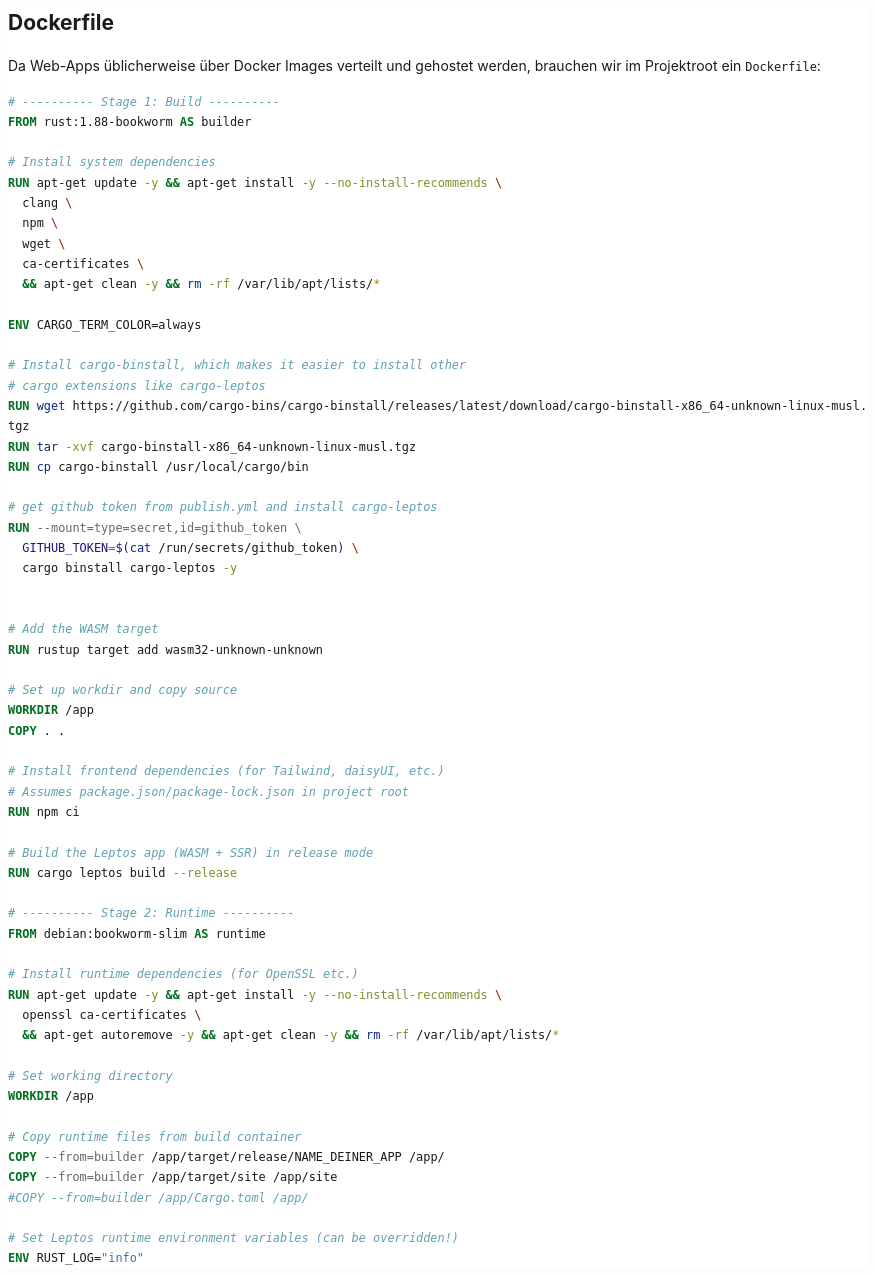 ## Dockerfile

Da Web-Apps üblicherweise über Docker Images verteilt und gehostet werden, brauchen wir im Projektroot ein `Dockerfile`:

```Dockerfile
# ---------- Stage 1: Build ----------
FROM rust:1.88-bookworm AS builder

# Install system dependencies
RUN apt-get update -y && apt-get install -y --no-install-recommends \
  clang \
  npm \
  wget \
  ca-certificates \
  && apt-get clean -y && rm -rf /var/lib/apt/lists/*

ENV CARGO_TERM_COLOR=always

# Install cargo-binstall, which makes it easier to install other
# cargo extensions like cargo-leptos
RUN wget https://github.com/cargo-bins/cargo-binstall/releases/latest/download/cargo-binstall-x86_64-unknown-linux-musl.tgz
RUN tar -xvf cargo-binstall-x86_64-unknown-linux-musl.tgz
RUN cp cargo-binstall /usr/local/cargo/bin

# get github token from publish.yml and install cargo-leptos
RUN --mount=type=secret,id=github_token \
  GITHUB_TOKEN=$(cat /run/secrets/github_token) \
  cargo binstall cargo-leptos -y


# Add the WASM target
RUN rustup target add wasm32-unknown-unknown

# Set up workdir and copy source
WORKDIR /app
COPY . .

# Install frontend dependencies (for Tailwind, daisyUI, etc.)
# Assumes package.json/package-lock.json in project root
RUN npm ci

# Build the Leptos app (WASM + SSR) in release mode
RUN cargo leptos build --release

# ---------- Stage 2: Runtime ----------
FROM debian:bookworm-slim AS runtime

# Install runtime dependencies (for OpenSSL etc.)
RUN apt-get update -y && apt-get install -y --no-install-recommends \
  openssl ca-certificates \
  && apt-get autoremove -y && apt-get clean -y && rm -rf /var/lib/apt/lists/*

# Set working directory
WORKDIR /app

# Copy runtime files from build container
COPY --from=builder /app/target/release/NAME_DEINER_APP /app/
COPY --from=builder /app/target/site /app/site
#COPY --from=builder /app/Cargo.toml /app/

# Set Leptos runtime environment variables (can be overridden!)
ENV RUST_LOG="info"
```
